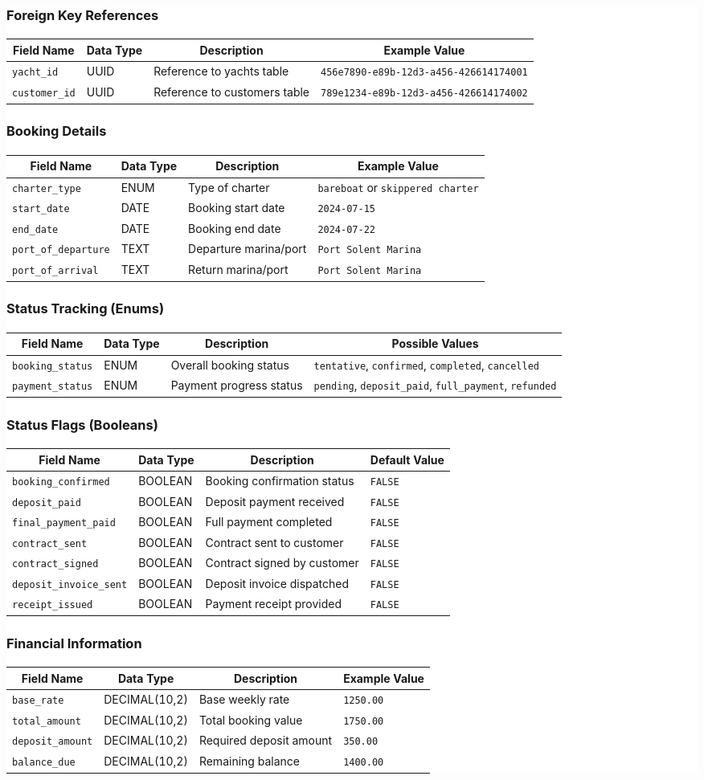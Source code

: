 ### Foreign Key References
| Field Name | Data Type | Description | Example Value |
|------------|-----------|-------------|---------------|
| `yacht_id` | UUID | Reference to yachts table | `456e7890-e89b-12d3-a456-426614174001` |
| `customer_id` | UUID | Reference to customers table | `789e1234-e89b-12d3-a456-426614174002` |

### Booking Details
| Field Name | Data Type | Description | Example Value |
|------------|-----------|-------------|---------------|
| `charter_type` | ENUM | Type of charter | `bareboat` or `skippered charter` |
| `start_date` | DATE | Booking start date | `2024-07-15` |
| `end_date` | DATE | Booking end date | `2024-07-22` |
| `port_of_departure` | TEXT | Departure marina/port | `Port Solent Marina` |
| `port_of_arrival` | TEXT | Return marina/port | `Port Solent Marina` |

### Status Tracking (Enums)
| Field Name | Data Type | Description | Possible Values |
|------------|-----------|-------------|-----------------|
| `booking_status` | ENUM | Overall booking status | `tentative`, `confirmed`, `completed`, `cancelled` |
| `payment_status` | ENUM | Payment progress status | `pending`, `deposit_paid`, `full_payment`, `refunded` |

### Status Flags (Booleans)
| Field Name | Data Type | Description | Default Value |
|------------|-----------|-------------|---------------|
| `booking_confirmed` | BOOLEAN | Booking confirmation status | `FALSE` |
| `deposit_paid` | BOOLEAN | Deposit payment received | `FALSE` |
| `final_payment_paid` | BOOLEAN | Full payment completed | `FALSE` |
| `contract_sent` | BOOLEAN | Contract sent to customer | `FALSE` |
| `contract_signed` | BOOLEAN | Contract signed by customer | `FALSE` |
| `deposit_invoice_sent` | BOOLEAN | Deposit invoice dispatched | `FALSE` |
| `receipt_issued` | BOOLEAN | Payment receipt provided | `FALSE` |

### Financial Information
| Field Name | Data Type | Description | Example Value |
|------------|-----------|-------------|---------------|
| `base_rate` | DECIMAL(10,2) | Base weekly rate | `1250.00` |
| `total_amount` | DECIMAL(10,2) | Total booking value | `1750.00` |
| `deposit_amount` | DECIMAL(10,2) | Required deposit amount | `350.00` |
| `balance_due` | DECIMAL(10,2) | Remaining balance | `1400.00` |
